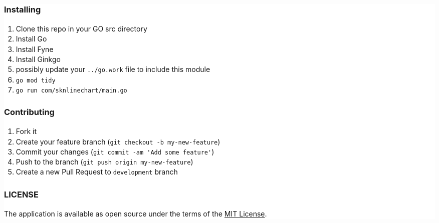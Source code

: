 ### Installing

1. Clone this repo in your GO src directory
2. Install Go
3. Install Fyne
4. Install Ginkgo
5. possibly update your `../go.work` file to include this module
6. `go mod tidy`
7. `go run com/sknlinechart/main.go`

### Contributing

1. Fork it
2. Create your feature branch (`git checkout -b my-new-feature`)
3. Commit your changes (`git commit -am 'Add some feature'`)
4. Push to the branch (`git push origin my-new-feature`)
5. Create a new Pull Request to `development` branch


### LICENSE
The application is available as open source under the terms of the [MIT License](http://opensource.org/licenses/MIT).
